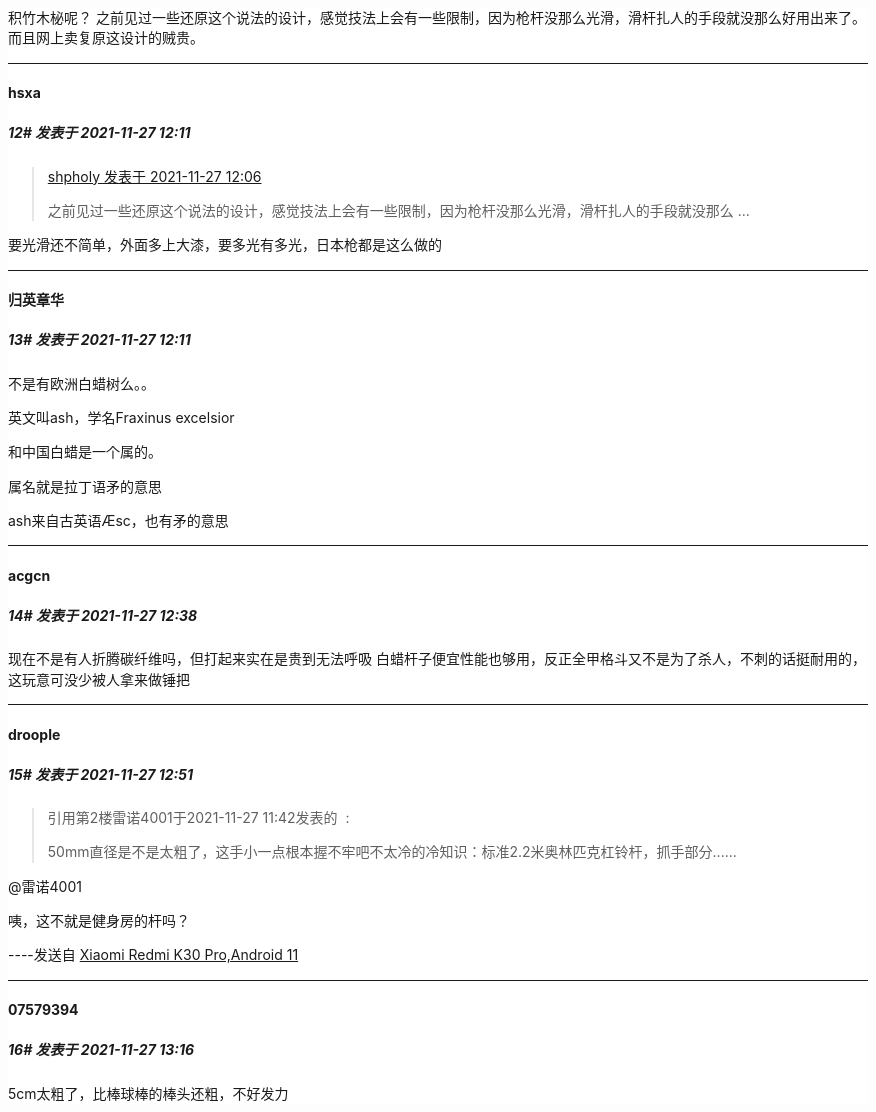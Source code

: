 积竹木柲呢？</blockquote>
之前见过一些还原这个说法的设计，感觉技法上会有一些限制，因为枪杆没那么光滑，滑杆扎人的手段就没那么好用出来了。而且网上卖复原这设计的贼贵。

*****

####  hsxa  
##### 12#       发表于 2021-11-27 12:11

<blockquote><a href="httphttps://bbs.saraba1st.com/2b/forum.php?mod=redirect&amp;goto=findpost&amp;pid=53719816&amp;ptid=2039612" target="_blank">shpholy 发表于 2021-11-27 12:06</a>

之前见过一些还原这个说法的设计，感觉技法上会有一些限制，因为枪杆没那么光滑，滑杆扎人的手段就没那么 ...</blockquote>
要光滑还不简单，外面多上大漆，要多光有多光，日本枪都是这么做的

*****

####  归英章华  
##### 13#       发表于 2021-11-27 12:11

不是有欧洲白蜡树么。。

英文叫ash，学名Fraxinus excelsior

和中国白蜡是一个属的。

属名就是拉丁语矛的意思

ash来自古英语Æsc，也有矛的意思

*****

####  acgcn  
##### 14#       发表于 2021-11-27 12:38

现在不是有人折腾碳纤维吗，但打起来实在是贵到无法呼吸
白蜡杆子便宜性能也够用，反正全甲格斗又不是为了杀人，不刺的话挺耐用的，这玩意可没少被人拿来做锤把

*****

####  droople  
##### 15#       发表于 2021-11-27 12:51

<blockquote>引用第2楼雷诺4001于2021-11-27 11:42发表的  :

50mm直径是不是太粗了，这手小一点根本握不牢吧不太冷的冷知识：标准2.2米奥林匹克杠铃杆，抓手部分......</blockquote>
@雷诺4001

咦，这不就是健身房的杆吗？

----发送自 [Xiaomi Redmi K30 Pro,Android 11](http://stage1.5j4m.com/?1.37)

*****

####  07579394  
##### 16#       发表于 2021-11-27 13:16

5cm太粗了，比棒球棒的棒头还粗，不好发力
